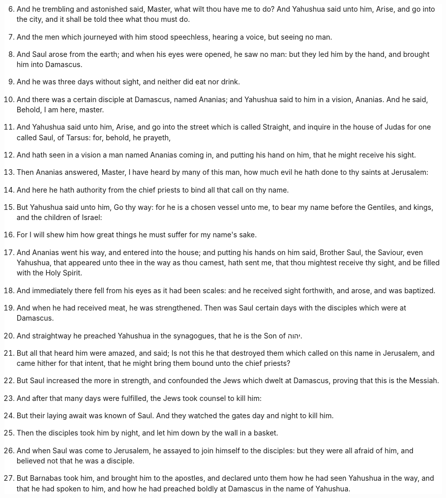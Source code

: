 6. And he trembling and astonished said, Master, what wilt thou have me to do? And Yahushua said unto him, Arise, and go into the city, and it shall be told thee what thou must do.

7. And the men which journeyed with him stood speechless, hearing a voice, but seeing no man.

8. And Saul arose from the earth; and when his eyes were opened, he saw no man: but they led him by the hand, and brought him into Damascus.

9. And he was three days without sight, and neither did eat nor drink.

10. And there was a certain disciple at Damascus, named Ananias; and Yahushua said to him in a vision, Ananias. And he said, Behold, I am here, master.

11. And Yahushua said unto him, Arise, and go into the street which is called Straight, and inquire in the house of Judas for one called Saul, of Tarsus: for, behold, he prayeth,

12. And hath seen in a vision a man named Ananias coming in, and putting his hand on him, that he might receive his sight.

13. Then Ananias answered, Master, I have heard by many of this man, how much evil he hath done to thy saints at Jerusalem:

14. And here he hath authority from the chief priests to bind all that call on thy name.

15. But Yahushua said unto him, Go thy way: for he is a chosen vessel unto me, to bear my name before the Gentiles, and kings, and the children of Israel:

16. For I will shew him how great things he must suffer for my name's sake.

17. And Ananias went his way, and entered into the house; and putting his hands on him said, Brother Saul, the Saviour, even Yahushua, that appeared unto thee in the way as thou camest, hath sent me, that thou mightest receive thy sight, and be filled with the Holy Spirit.

18. And immediately there fell from his eyes as it had been scales: and he received sight forthwith, and arose, and was baptized.

19. And when he had received meat, he was strengthened. Then was Saul certain days with the disciples which were at Damascus.

20. And straightway he preached Yahushua in the synagogues, that he is the Son of יהוה.

21. But all that heard him were amazed, and said; Is not this he that destroyed them which called on this name in Jerusalem, and came hither for that intent, that he might bring them bound unto the chief priests?

22. But Saul increased the more in strength, and confounded the Jews which dwelt at Damascus, proving that this is the Messiah.

23. And after that many days were fulfilled, the Jews took counsel to kill him:

24. But their laying await was known of Saul. And they watched the gates day and night to kill him.

25. Then the disciples took him by night, and let him down by the wall in a basket.

26. And when Saul was come to Jerusalem, he assayed to join himself to the disciples: but they were all afraid of him, and believed not that he was a disciple.

27. But Barnabas took him, and brought him to the apostles, and declared unto them how he had seen Yahushua in the way, and that he had spoken to him, and how he had preached boldly at Damascus in the name of Yahushua.
